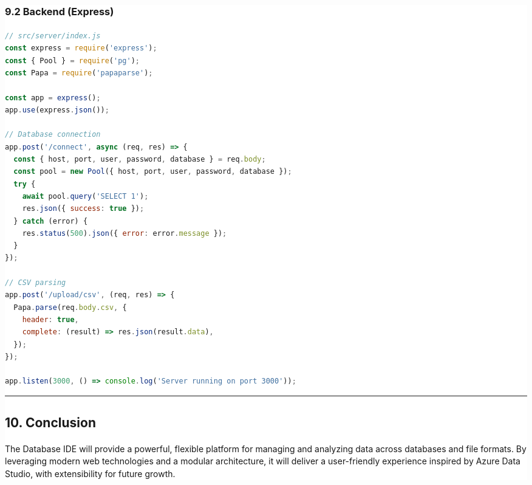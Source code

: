 
### 9.2 Backend (Express)
```javascript
// src/server/index.js
const express = require('express');
const { Pool } = require('pg');
const Papa = require('papaparse');

const app = express();
app.use(express.json());

// Database connection
app.post('/connect', async (req, res) => {
  const { host, port, user, password, database } = req.body;
  const pool = new Pool({ host, port, user, password, database });
  try {
    await pool.query('SELECT 1');
    res.json({ success: true });
  } catch (error) {
    res.status(500).json({ error: error.message });
  }
});

// CSV parsing
app.post('/upload/csv', (req, res) => {
  Papa.parse(req.body.csv, {
    header: true,
    complete: (result) => res.json(result.data),
  });
});

app.listen(3000, () => console.log('Server running on port 3000'));
```

---

## 10. Conclusion
The Database IDE will provide a powerful, flexible platform for managing and analyzing data across databases and file formats. By leveraging modern web technologies and a modular architecture, it will deliver a user-friendly experience inspired by Azure Data Studio, with extensibility for future growth.